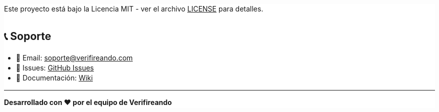 Este proyecto está bajo la Licencia MIT - ver el archivo [LICENSE](LICENSE) para detalles.

## 📞 Soporte

- 📧 Email: soporte@verifireando.com
- 🐛 Issues: [GitHub Issues](https://github.com/tu-usuario/verifireando/issues)
- 📖 Documentación: [Wiki](https://github.com/tu-usuario/verifireando/wiki)

---

**Desarrollado con ❤️ por el equipo de Verifireando**